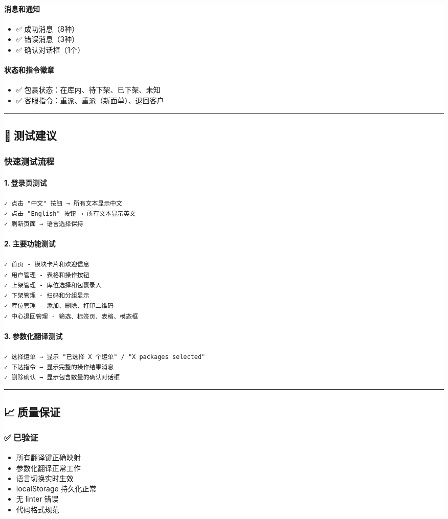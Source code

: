 #### 消息和通知
- ✅ 成功消息（8种）
- ✅ 错误消息（3种）
- ✅ 确认对话框（1个）

#### 状态和指令徽章
- ✅ 包裹状态：在库内、待下架、已下架、未知
- ✅ 客服指令：重派、重派（新面单）、退回客户

---

## 🧪 测试建议

### 快速测试流程

#### 1. 登录页测试
```
✓ 点击 "中文" 按钮 → 所有文本显示中文
✓ 点击 "English" 按钮 → 所有文本显示英文
✓ 刷新页面 → 语言选择保持
```

#### 2. 主要功能测试
```
✓ 首页 - 模块卡片和欢迎信息
✓ 用户管理 - 表格和操作按钮
✓ 上架管理 - 库位选择和包裹录入
✓ 下架管理 - 扫码和分组显示
✓ 库位管理 - 添加、删除、打印二维码
✓ 中心退回管理 - 筛选、标签页、表格、模态框
```

#### 3. 参数化翻译测试
```
✓ 选择运单 → 显示 "已选择 X 个运单" / "X packages selected"
✓ 下达指令 → 显示完整的操作结果消息
✓ 删除确认 → 显示包含数量的确认对话框
```

---

## 📈 质量保证

### ✅ 已验证
- 所有翻译键正确映射
- 参数化翻译正常工作
- 语言切换实时生效
- localStorage 持久化正常
- 无 linter 错误
- 代码格式规范
